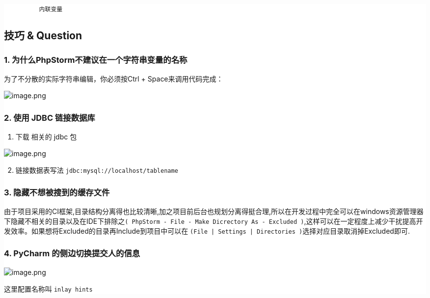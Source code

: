 ```xml
          内联变量
```


## 技巧 & Question

### 1. 为什么PhpStorm不建议在一个字符串变量的名称
为了不分散的实际字符串编辑，你必须按Ctrl + Space来调用代码完成：

![image.png](https://file.wulicode.com/yuque/202208/04/15/34554S8JwUQV.png?x-oss-process=image/resize,h_345)

### 2. 使用 JDBC 链接数据库

1. 下载 相关的 jdbc 包

![image.png](https://file.wulicode.com/yuque/202208/04/15/345543fis3j1.png?x-oss-process=image/resize,h_156)

2. 链接数据表写法  `jdbc:mysql://localhost/tablename`

### 3. 隐藏不想被搜到的缓存文件
由于项目采用的CI框架,目录结构分离得也比较清晰,加之项目前后台也规划分离得挺合理,所以在开发过程中完全可以在windows资源管理器下隐藏不相关的目录以及在IDE下排除之`( PhpStorm - File - Make Dicrectory As - Excluded )`,这样可以在一定程度上减少干扰提高开发效率。如果想将Excluded的目录再Include到项目中可以在 `(File | Settings | Directories )`选择对应目录取消掉Excluded即可.

### 4. PyCharm 的侧边切换提交人的信息
![image.png](https://file.wulicode.com/yuque/202212/08/23/1436UvYKrnWC.png?x-oss-process=image/resize,h_149)

这里配置名称叫 `inlay hints`

